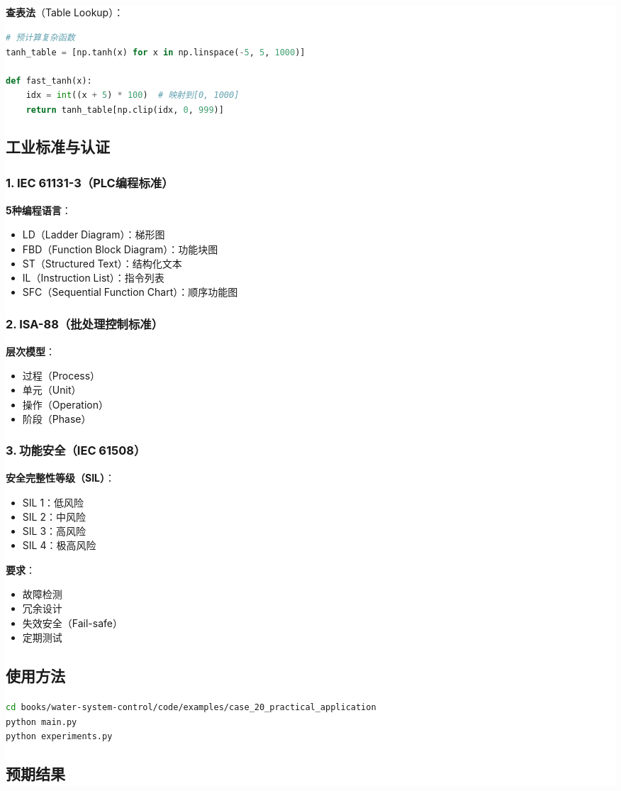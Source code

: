 **查表法**（Table Lookup）：
```python
# 预计算复杂函数
tanh_table = [np.tanh(x) for x in np.linspace(-5, 5, 1000)]

def fast_tanh(x):
    idx = int((x + 5) * 100)  # 映射到[0, 1000]
    return tanh_table[np.clip(idx, 0, 999)]
```

## 工业标准与认证

### 1. IEC 61131-3（PLC编程标准）

**5种编程语言**：
- LD（Ladder Diagram）：梯形图
- FBD（Function Block Diagram）：功能块图
- ST（Structured Text）：结构化文本
- IL（Instruction List）：指令列表
- SFC（Sequential Function Chart）：顺序功能图

### 2. ISA-88（批处理控制标准）

**层次模型**：
- 过程（Process）
- 单元（Unit）
- 操作（Operation）
- 阶段（Phase）

### 3. 功能安全（IEC 61508）

**安全完整性等级（SIL）**：
- SIL 1：低风险
- SIL 2：中风险
- SIL 3：高风险
- SIL 4：极高风险

**要求**：
- 故障检测
- 冗余设计
- 失效安全（Fail-safe）
- 定期测试

## 使用方法

```bash
cd books/water-system-control/code/examples/case_20_practical_application
python main.py
python experiments.py
```

## 预期结果
